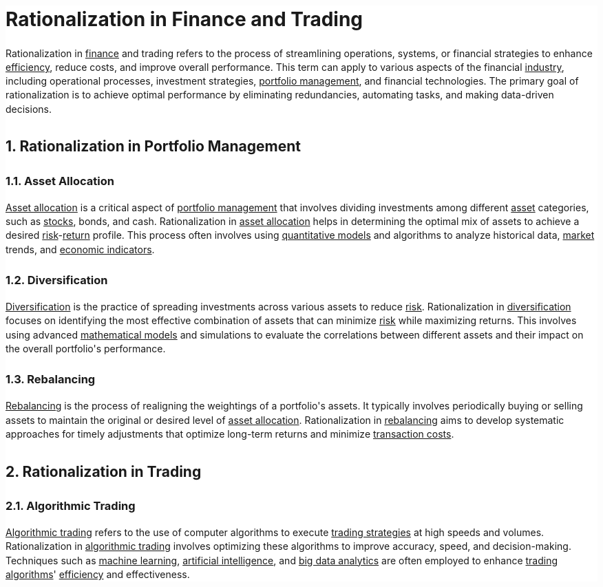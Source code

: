 # Rationalization in Finance and Trading

Rationalization in [finance](../f/finance.md) and trading refers to the process of streamlining operations, systems, or financial strategies to enhance [efficiency](../e/efficiency.md), reduce costs, and improve overall performance. This term can apply to various aspects of the financial [industry](../i/industry.md), including operational processes, investment strategies, [portfolio management](../p/par.md), and financial technologies. The primary goal of rationalization is to achieve optimal performance by eliminating redundancies, automating tasks, and making data-driven decisions. 

## 1. Rationalization in Portfolio Management

### 1.1. Asset Allocation

[Asset allocation](../a/asset_allocation.md) is a critical aspect of [portfolio management](../p/par.md) that involves dividing investments among different [asset](../a/asset.md) categories, such as [stocks](../s/stock.md), bonds, and cash. Rationalization in [asset allocation](../a/asset_allocation.md) helps in determining the optimal mix of assets to achieve a desired [risk](../r/risk.md)-[return](../r/return.md) profile. This process often involves using [quantitative models](../q/quantitative_models.md) and algorithms to analyze historical data, [market](../m/market.md) trends, and [economic indicators](../e/economic_indicators.md).

### 1.2. Diversification

[Diversification](../d/diversification.md) is the practice of spreading investments across various assets to reduce [risk](../r/risk.md). Rationalization in [diversification](../d/diversification.md) focuses on identifying the most effective combination of assets that can minimize [risk](../r/risk.md) while maximizing returns. This involves using advanced [mathematical models](../m/mathematical_models_in_trading.md) and simulations to evaluate the correlations between different assets and their impact on the overall portfolio's performance.

### 1.3. Rebalancing

[Rebalancing](../r/rebalancing.md) is the process of realigning the weightings of a portfolio's assets. It typically involves periodically buying or selling assets to maintain the original or desired level of [asset allocation](../a/asset_allocation.md). Rationalization in [rebalancing](../r/rebalancing.md) aims to develop systematic approaches for timely adjustments that optimize long-term returns and minimize [transaction costs](../t/transaction_costs.md).

## 2. Rationalization in Trading

### 2.1. Algorithmic Trading

[Algorithmic trading](../a/accountability.md) refers to the use of computer algorithms to execute [trading strategies](../t/trading_strategies.md) at high speeds and volumes. Rationalization in [algorithmic trading](../a/accountability.md) involves optimizing these algorithms to improve accuracy, speed, and decision-making. Techniques such as [machine learning](../m/machine_learning.md), [artificial intelligence](../a/artificial_intelligence_in_trading.md), and [big data analytics](../b/big_data_analytics_in_trading.md) are often employed to enhance [trading algorithms](../t/trading_algorithms.md)' [efficiency](../e/efficiency.md) and effectiveness.
